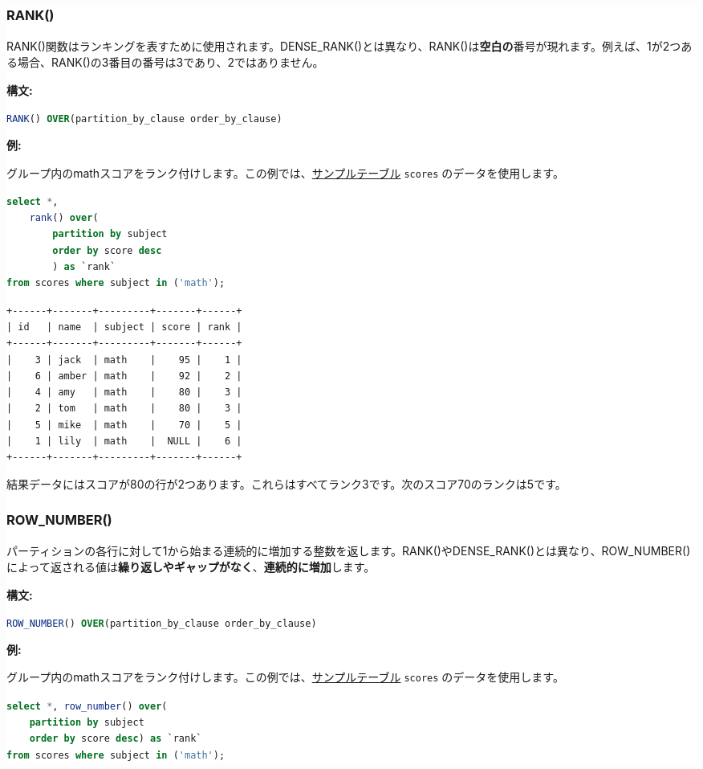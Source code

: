 ### RANK()

RANK()関数はランキングを表すために使用されます。DENSE_RANK()とは異なり、RANK()は**空白の**番号が現れます。例えば、1が2つある場合、RANK()の3番目の番号は3であり、2ではありません。

**構文:**

```SQL
RANK() OVER(partition_by_clause order_by_clause)
```

**例:**

グループ内のmathスコアをランク付けします。この例では、[サンプルテーブル](#window-function-sample-table) `scores` のデータを使用します。

```SQL
select *, 
    rank() over(
        partition by subject
        order by score desc
        ) as `rank`
from scores where subject in ('math');
```

```plain
+------+-------+---------+-------+------+
| id   | name  | subject | score | rank |
+------+-------+---------+-------+------+
|    3 | jack  | math    |    95 |    1 |
|    6 | amber | math    |    92 |    2 |
|    4 | amy   | math    |    80 |    3 |
|    2 | tom   | math    |    80 |    3 |
|    5 | mike  | math    |    70 |    5 |
|    1 | lily  | math    |  NULL |    6 |
+------+-------+---------+-------+------+
```

結果データにはスコアが80の行が2つあります。これらはすべてランク3です。次のスコア70のランクは5です。

### ROW_NUMBER()

パーティションの各行に対して1から始まる連続的に増加する整数を返します。RANK()やDENSE_RANK()とは異なり、ROW_NUMBER()によって返される値は**繰り返しやギャップがなく**、**連続的に増加**します。

**構文:**

```SQL
ROW_NUMBER() OVER(partition_by_clause order_by_clause)
```

**例:**

グループ内のmathスコアをランク付けします。この例では、[サンプルテーブル](#window-function-sample-table) `scores` のデータを使用します。

```SQL
select *, row_number() over(
    partition by subject
    order by score desc) as `rank`
from scores where subject in ('math');
```
